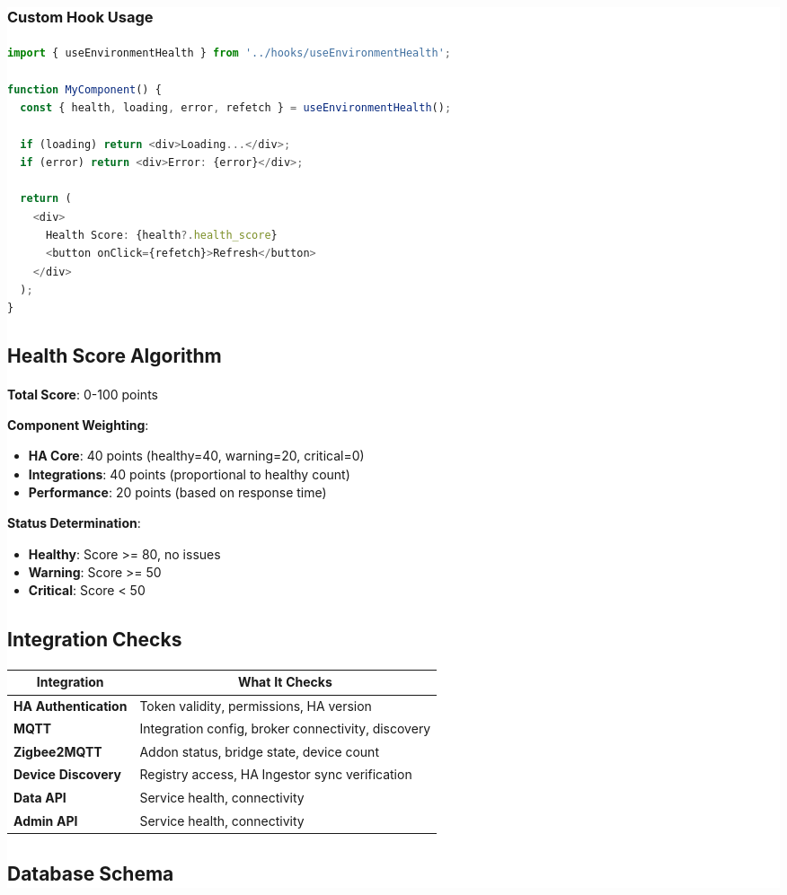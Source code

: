 ### Custom Hook Usage

```typescript
import { useEnvironmentHealth } from '../hooks/useEnvironmentHealth';

function MyComponent() {
  const { health, loading, error, refetch } = useEnvironmentHealth();
  
  if (loading) return <div>Loading...</div>;
  if (error) return <div>Error: {error}</div>;
  
  return (
    <div>
      Health Score: {health?.health_score}
      <button onClick={refetch}>Refresh</button>
    </div>
  );
}
```

## Health Score Algorithm

**Total Score**: 0-100 points

**Component Weighting**:
- **HA Core**: 40 points (healthy=40, warning=20, critical=0)
- **Integrations**: 40 points (proportional to healthy count)
- **Performance**: 20 points (based on response time)

**Status Determination**:
- **Healthy**: Score >= 80, no issues
- **Warning**: Score >= 50
- **Critical**: Score < 50

## Integration Checks

| Integration | What It Checks |
|-------------|----------------|
| **HA Authentication** | Token validity, permissions, HA version |
| **MQTT** | Integration config, broker connectivity, discovery |
| **Zigbee2MQTT** | Addon status, bridge state, device count |
| **Device Discovery** | Registry access, HA Ingestor sync verification |
| **Data API** | Service health, connectivity |
| **Admin API** | Service health, connectivity |

## Database Schema
